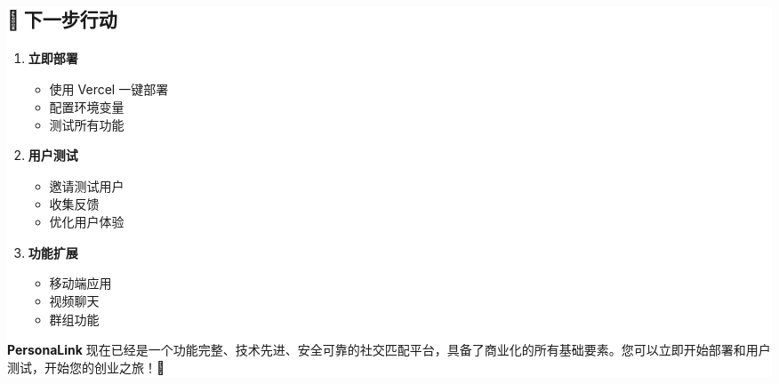 ## 🚀 下一步行动

1. **立即部署**
   - 使用 Vercel 一键部署
   - 配置环境变量
   - 测试所有功能

2. **用户测试**
   - 邀请测试用户
   - 收集反馈
   - 优化用户体验

3. **功能扩展**
   - 移动端应用
   - 视频聊天
   - 群组功能

**PersonaLink** 现在已经是一个功能完整、技术先进、安全可靠的社交匹配平台，具备了商业化的所有基础要素。您可以立即开始部署和用户测试，开始您的创业之旅！🎉 